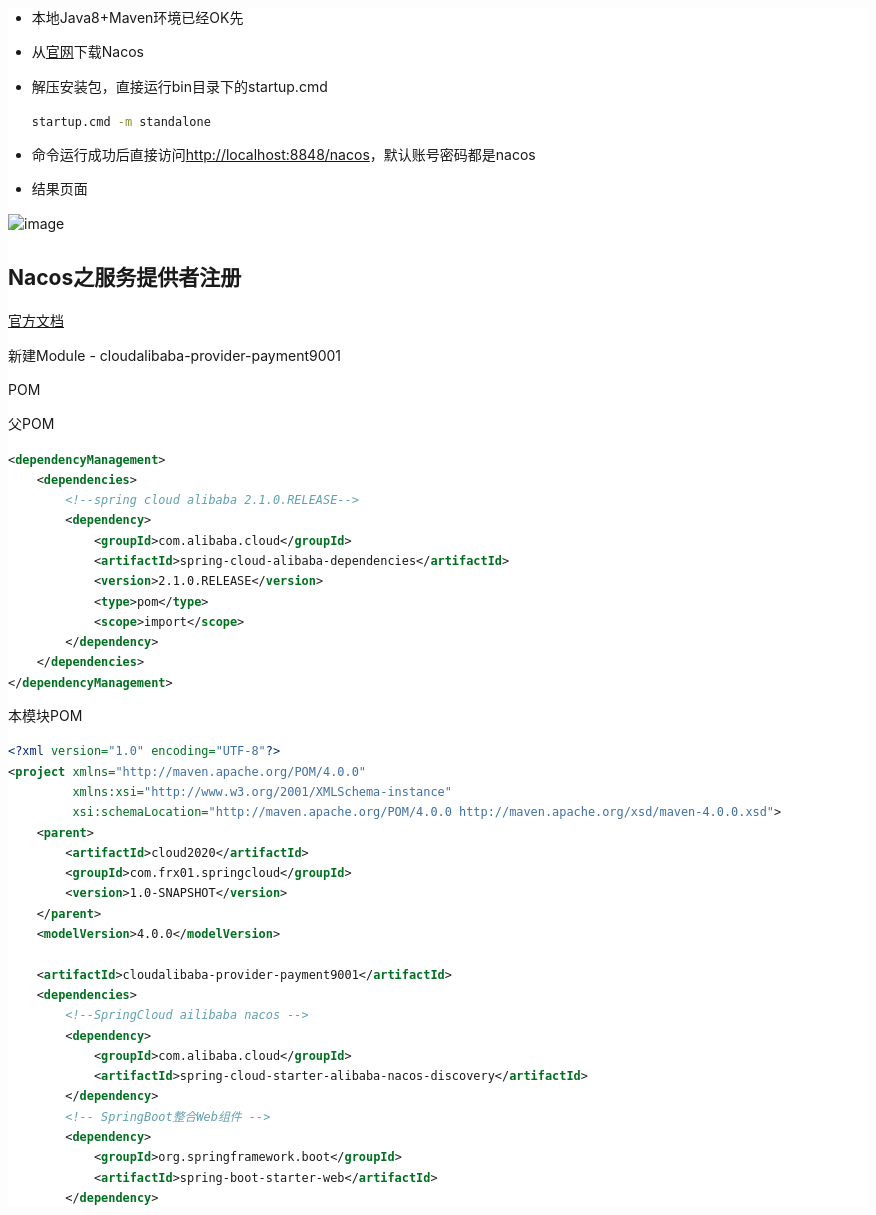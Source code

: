 - 本地Java8+Maven环境已经OK先

- 从[官网](https://github.com/alibaba/nacos/releases)下载Nacos

- 解压安装包，直接运行bin目录下的startup.cmd

  ```sh
  startup.cmd -m standalone
  ```

- 命令运行成功后直接访问[http://localhost:8848/nacos](http://localhost:8848/nacos)，默认账号密码都是nacos

- 结果页面

![image](https://cdn.jsdmirror.com//gh/xustudyxu/image-hosting1@master/image.4i5gdhcivla0.webp)

## Nacos之服务提供者注册

[官方文档](https://spring-cloud-alibaba-group.github.io/github-pages/greenwich/spring-cloud-alibaba.html#_spring_cloud_alibaba_nacos_discovery)

新建Module - cloudalibaba-provider-payment9001

POM

父POM

```xml
<dependencyManagement>
    <dependencies>
        <!--spring cloud alibaba 2.1.0.RELEASE-->
        <dependency>
            <groupId>com.alibaba.cloud</groupId>
            <artifactId>spring-cloud-alibaba-dependencies</artifactId>
            <version>2.1.0.RELEASE</version>
            <type>pom</type>
            <scope>import</scope>
        </dependency>
    </dependencies>
</dependencyManagement>
```

本模块POM

```xml
<?xml version="1.0" encoding="UTF-8"?>
<project xmlns="http://maven.apache.org/POM/4.0.0"
         xmlns:xsi="http://www.w3.org/2001/XMLSchema-instance"
         xsi:schemaLocation="http://maven.apache.org/POM/4.0.0 http://maven.apache.org/xsd/maven-4.0.0.xsd">
    <parent>
        <artifactId>cloud2020</artifactId>
        <groupId>com.frx01.springcloud</groupId>
        <version>1.0-SNAPSHOT</version>
    </parent>
    <modelVersion>4.0.0</modelVersion>

    <artifactId>cloudalibaba-provider-payment9001</artifactId>
    <dependencies>
        <!--SpringCloud ailibaba nacos -->
        <dependency>
            <groupId>com.alibaba.cloud</groupId>
            <artifactId>spring-cloud-starter-alibaba-nacos-discovery</artifactId>
        </dependency>
        <!-- SpringBoot整合Web组件 -->
        <dependency>
            <groupId>org.springframework.boot</groupId>
            <artifactId>spring-boot-starter-web</artifactId>
        </dependency>
```